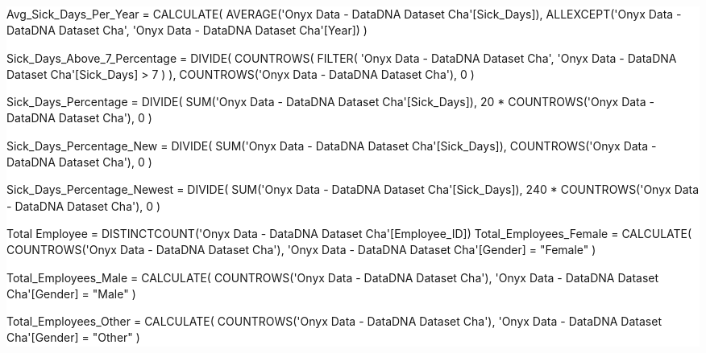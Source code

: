 Avg_Sick_Days_Per_Year = 
CALCULATE(
    AVERAGE('Onyx Data - DataDNA Dataset Cha'[Sick_Days]),
    ALLEXCEPT('Onyx Data - DataDNA Dataset Cha', 'Onyx Data - DataDNA Dataset Cha'[Year])
)

Sick_Days_Above_7_Percentage = 
DIVIDE(
    COUNTROWS(
        FILTER(
            'Onyx Data - DataDNA Dataset Cha',
            'Onyx Data - DataDNA Dataset Cha'[Sick_Days] > 7
        )
    ),
    COUNTROWS('Onyx Data - DataDNA Dataset Cha'),
    0
)

Sick_Days_Percentage = 
DIVIDE(
    SUM('Onyx Data - DataDNA Dataset Cha'[Sick_Days]),
    20 * COUNTROWS('Onyx Data - DataDNA Dataset Cha'),
    0
)

Sick_Days_Percentage_New = 
DIVIDE(
    SUM('Onyx Data - DataDNA Dataset Cha'[Sick_Days]),
    COUNTROWS('Onyx Data - DataDNA Dataset Cha'),
    0
)

Sick_Days_Percentage_Newest = 
DIVIDE(
    SUM('Onyx Data - DataDNA Dataset Cha'[Sick_Days]),
    240 * COUNTROWS('Onyx Data - DataDNA Dataset Cha'),
    0
)

Total Employee = DISTINCTCOUNT('Onyx Data - DataDNA Dataset Cha'[Employee_ID])
Total_Employees_Female = 
CALCULATE(
    COUNTROWS('Onyx Data - DataDNA Dataset Cha'),
    'Onyx Data - DataDNA Dataset Cha'[Gender] = "Female"
)

Total_Employees_Male = 
CALCULATE(
    COUNTROWS('Onyx Data - DataDNA Dataset Cha'),
    'Onyx Data - DataDNA Dataset Cha'[Gender] = "Male"
)

Total_Employees_Other = 
CALCULATE(
    COUNTROWS('Onyx Data - DataDNA Dataset Cha'),
    'Onyx Data - DataDNA Dataset Cha'[Gender] = "Other"
)
